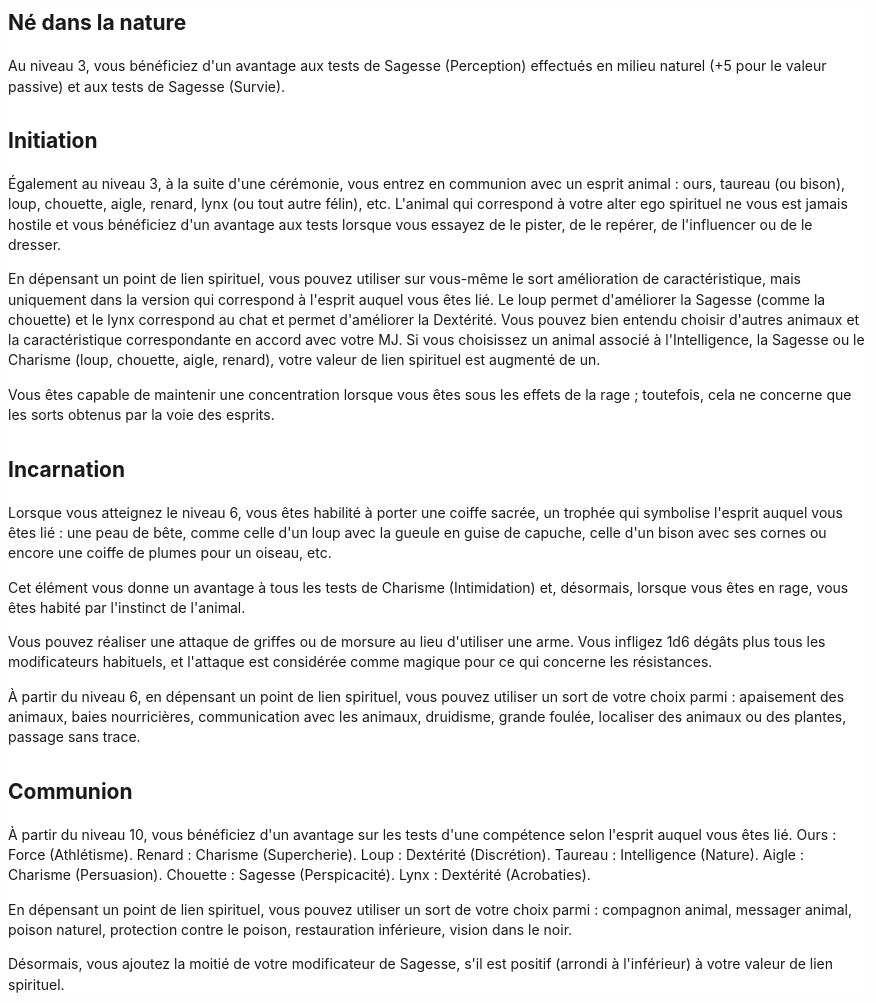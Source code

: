 ## Né dans la nature

Au niveau 3, vous bénéficiez d'un avantage aux tests de Sagesse (Perception) effectués en milieu naturel (+5 pour le valeur passive) et aux tests de Sagesse (Survie).

## Initiation

Également au niveau 3, à la suite d'une cérémonie, vous entrez en communion avec un esprit animal : ours, taureau (ou bison), loup, chouette, aigle, renard, lynx (ou tout autre félin), etc. L'animal qui correspond à votre alter ego spirituel ne vous est jamais hostile et vous bénéficiez d'un avantage aux tests lorsque vous essayez de le pister, de le repérer, de l'influencer ou de le dresser.

En dépensant un point de lien spirituel, vous pouvez utiliser sur vous-même le sort amélioration de caractéristique, mais uniquement dans la version qui correspond à l'esprit auquel vous êtes lié. Le loup permet d'améliorer la Sagesse (comme la chouette) et le lynx correspond au chat et permet d'améliorer la Dextérité. Vous pouvez bien entendu choisir d'autres animaux et la caractéristique correspondante en accord avec votre MJ. Si vous choisissez un animal associé à l'Intelligence, la Sagesse ou le Charisme (loup, chouette, aigle, renard), votre valeur de lien spirituel est augmenté de un.

Vous êtes capable de maintenir une concentration lorsque vous êtes sous les effets de la rage ; toutefois, cela ne concerne que les sorts obtenus par la voie des esprits.

## Incarnation

Lorsque vous atteignez le niveau 6, vous êtes habilité à porter une coiffe sacrée, un trophée qui symbolise l'esprit auquel vous êtes lié : une peau de bête, comme celle d'un loup avec la gueule en guise de capuche, celle d'un bison avec ses cornes ou encore une coiffe de plumes pour un oiseau, etc.

Cet élément vous donne un avantage à tous les tests de Charisme (Intimidation) et, désormais, lorsque vous êtes en rage, vous êtes habité par l'instinct de l'animal.

Vous pouvez réaliser une attaque de griffes ou de morsure au lieu d'utiliser une arme. Vous infligez 1d6 dégâts plus tous les modificateurs habituels, et l'attaque est considérée comme magique pour ce qui concerne les résistances.

À partir du niveau 6, en dépensant un point de lien spirituel, vous pouvez utiliser un sort de votre choix parmi : apaisement des animaux, baies nourricières, communication avec les animaux, druidisme, grande foulée, localiser des animaux ou des plantes, passage sans trace.

## Communion

À partir du niveau 10, vous bénéficiez d'un avantage sur les tests d'une compétence selon l'esprit auquel vous êtes lié. Ours : Force (Athlétisme). Renard : Charisme (Supercherie). Loup : Dextérité (Discrétion). Taureau : Intelligence (Nature). Aigle : Charisme (Persuasion). Chouette : Sagesse (Perspicacité). Lynx : Dextérité (Acrobaties).

En dépensant un point de lien spirituel, vous pouvez utiliser un sort de votre choix parmi : compagnon animal, messager animal, poison naturel, protection contre le poison, restauration inférieure, vision dans le noir.

Désormais, vous ajoutez la moitié de votre modificateur de Sagesse, s'il est positif (arrondi à l'inférieur) à votre valeur de lien spirituel.

